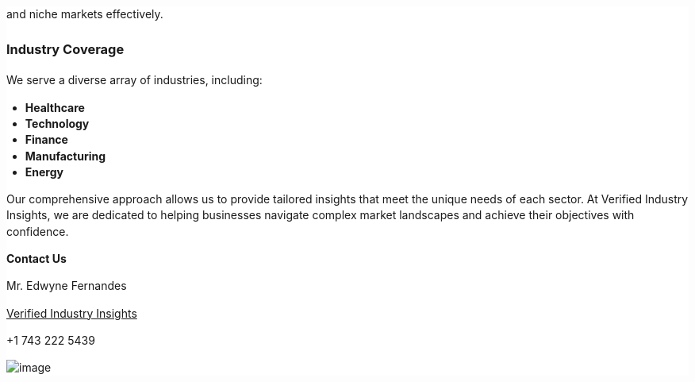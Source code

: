 and niche markets effectively.</p><h3>Industry Coverage</h3><p>We serve a diverse array of industries, including:</p><ul><li><strong>Healthcare</strong></li><li><strong>Technology</strong></li><li><strong>Finance</strong></li><li><strong>Manufacturing</strong></li><li><strong>Energy</strong></li></ul><p>Our comprehensive approach allows us to provide tailored insights that meet the unique needs of each sector. At Verified Industry Insights, we are dedicated to helping businesses navigate complex market landscapes and achieve their objectives with confidence.</p><p><strong>Contact Us</strong></p><p>Mr. Edwyne Fernandes</p><p><a href="https://www.verifiedindustryinsights.com/">Verified Industry Insights</a></p><p>+1 743 222 5439</p>
![image](https://github.com/user-attachments/assets/2af974f7-5a5c-47ec-8d78-3446e5eba14b)
